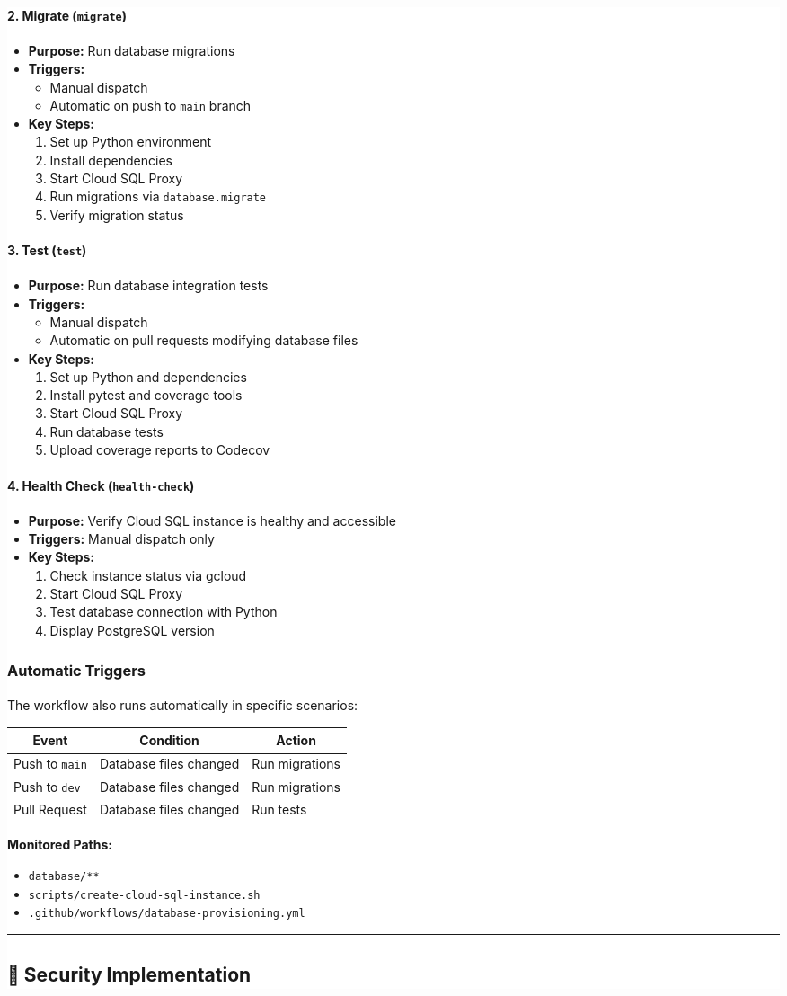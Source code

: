 #### 2. **Migrate** (`migrate`)
- **Purpose:** Run database migrations
- **Triggers:**
  - Manual dispatch
  - Automatic on push to `main` branch
- **Key Steps:**
  1. Set up Python environment
  2. Install dependencies
  3. Start Cloud SQL Proxy
  4. Run migrations via `database.migrate`
  5. Verify migration status

#### 3. **Test** (`test`)
- **Purpose:** Run database integration tests
- **Triggers:**
  - Manual dispatch
  - Automatic on pull requests modifying database files
- **Key Steps:**
  1. Set up Python and dependencies
  2. Install pytest and coverage tools
  3. Start Cloud SQL Proxy
  4. Run database tests
  5. Upload coverage reports to Codecov

#### 4. **Health Check** (`health-check`)
- **Purpose:** Verify Cloud SQL instance is healthy and accessible
- **Triggers:** Manual dispatch only
- **Key Steps:**
  1. Check instance status via gcloud
  2. Start Cloud SQL Proxy
  3. Test database connection with Python
  4. Display PostgreSQL version

### Automatic Triggers

The workflow also runs automatically in specific scenarios:

| Event | Condition | Action |
|-------|-----------|--------|
| Push to `main` | Database files changed | Run migrations |
| Push to `dev` | Database files changed | Run migrations |
| Pull Request | Database files changed | Run tests |

**Monitored Paths:**
- `database/**`
- `scripts/create-cloud-sql-instance.sh`
- `.github/workflows/database-provisioning.yml`

---

## 🔐 Security Implementation

